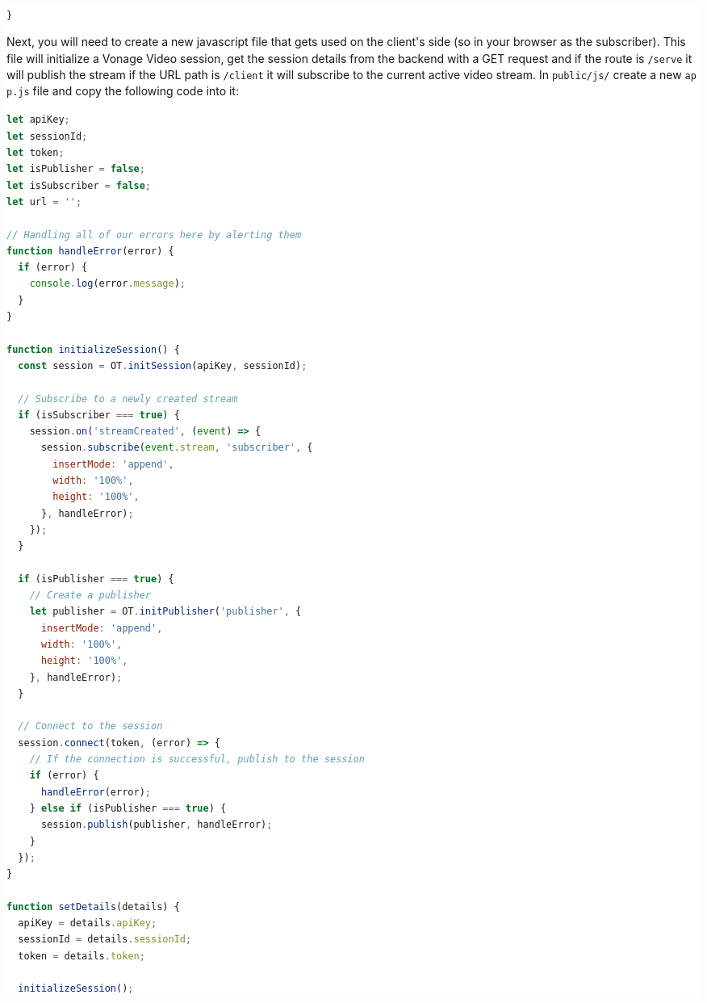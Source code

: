 ```css
}
```

Next, you will need to create a new javascript file that gets used on the client's side (so in your browser as the subscriber). This file will initialize a Vonage Video session, get the session details from the backend with a GET request and if the route is `/serve` it will publish the stream if the URL path is `/client` it will subscribe to the current active video stream. In `public/js/` create a new `app.js` file and copy the following code into it:

```js
let apiKey;
let sessionId;
let token;
let isPublisher = false;
let isSubscriber = false;
let url = '';

// Handling all of our errors here by alerting them
function handleError(error) {
  if (error) {
    console.log(error.message);
  }
}

function initializeSession() {
  const session = OT.initSession(apiKey, sessionId);

  // Subscribe to a newly created stream
  if (isSubscriber === true) {
    session.on('streamCreated', (event) => {
      session.subscribe(event.stream, 'subscriber', {
        insertMode: 'append',
        width: '100%',
        height: '100%',
      }, handleError);
    });
  }

  if (isPublisher === true) {
    // Create a publisher
    let publisher = OT.initPublisher('publisher', {
      insertMode: 'append',
      width: '100%',
      height: '100%',
    }, handleError);
  }

  // Connect to the session
  session.connect(token, (error) => {
    // If the connection is successful, publish to the session
    if (error) {
      handleError(error);
    } else if (isPublisher === true) {
      session.publish(publisher, handleError);
    }
  });
}

function setDetails(details) {
  apiKey = details.apiKey;
  sessionId = details.sessionId;
  token = details.token;

  initializeSession();
```